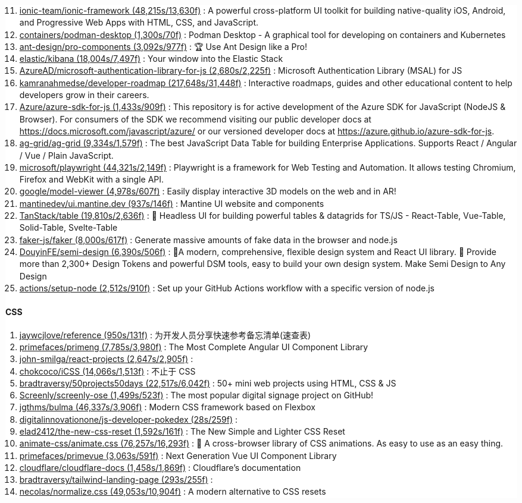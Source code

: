 11. [ionic-team/ionic-framework (48,215s/13,630f)](https://github.com/ionic-team/ionic-framework) : A powerful cross-platform UI toolkit for building native-quality iOS, Android, and Progressive Web Apps with HTML, CSS, and JavaScript.
12. [containers/podman-desktop (1,300s/70f)](https://github.com/containers/podman-desktop) : Podman Desktop - A graphical tool for developing on containers and Kubernetes
13. [ant-design/pro-components (3,092s/977f)](https://github.com/ant-design/pro-components) : 🏆 Use Ant Design like a Pro!
14. [elastic/kibana (18,004s/7,497f)](https://github.com/elastic/kibana) : Your window into the Elastic Stack
15. [AzureAD/microsoft-authentication-library-for-js (2,680s/2,225f)](https://github.com/AzureAD/microsoft-authentication-library-for-js) : Microsoft Authentication Library (MSAL) for JS
16. [kamranahmedse/developer-roadmap (217,648s/31,448f)](https://github.com/kamranahmedse/developer-roadmap) : Interactive roadmaps, guides and other educational content to help developers grow in their careers.
17. [Azure/azure-sdk-for-js (1,433s/909f)](https://github.com/Azure/azure-sdk-for-js) : This repository is for active development of the Azure SDK for JavaScript (NodeJS & Browser). For consumers of the SDK we recommend visiting our public developer docs at https://docs.microsoft.com/javascript/azure/ or our versioned developer docs at https://azure.github.io/azure-sdk-for-js.
18. [ag-grid/ag-grid (9,334s/1,579f)](https://github.com/ag-grid/ag-grid) : The best JavaScript Data Table for building Enterprise Applications. Supports React / Angular / Vue / Plain JavaScript.
19. [microsoft/playwright (44,321s/2,149f)](https://github.com/microsoft/playwright) : Playwright is a framework for Web Testing and Automation. It allows testing Chromium, Firefox and WebKit with a single API.
20. [google/model-viewer (4,978s/607f)](https://github.com/google/model-viewer) : Easily display interactive 3D models on the web and in AR!
21. [mantinedev/ui.mantine.dev (937s/146f)](https://github.com/mantinedev/ui.mantine.dev) : Mantine UI website and components
22. [TanStack/table (19,810s/2,636f)](https://github.com/TanStack/table) : 🤖 Headless UI for building powerful tables & datagrids for TS/JS - React-Table, Vue-Table, Solid-Table, Svelte-Table
23. [faker-js/faker (8,000s/617f)](https://github.com/faker-js/faker) : Generate massive amounts of fake data in the browser and node.js
24. [DouyinFE/semi-design (6,390s/506f)](https://github.com/DouyinFE/semi-design) : 🚀A modern, comprehensive, flexible design system and React UI library. 🎨 Provide more than 2,300+ Design Tokens and powerful DSM tools, easy to build your own design system. Make Semi Design to Any Design
25. [actions/setup-node (2,512s/910f)](https://github.com/actions/setup-node) : Set up your GitHub Actions workflow with a specific version of node.js

#### CSS
1. [jaywcjlove/reference (950s/131f)](https://github.com/jaywcjlove/reference) : 为开发人员分享快速参考备忘清单(速查表)
2. [primefaces/primeng (7,785s/3,980f)](https://github.com/primefaces/primeng) : The Most Complete Angular UI Component Library
3. [john-smilga/react-projects (2,647s/2,905f)](https://github.com/john-smilga/react-projects) : 
4. [chokcoco/iCSS (14,066s/1,513f)](https://github.com/chokcoco/iCSS) : 不止于 CSS
5. [bradtraversy/50projects50days (22,517s/6,042f)](https://github.com/bradtraversy/50projects50days) : 50+ mini web projects using HTML, CSS & JS
6. [Screenly/screenly-ose (1,499s/523f)](https://github.com/Screenly/screenly-ose) : The most popular digital signage project on GitHub!
7. [jgthms/bulma (46,337s/3,906f)](https://github.com/jgthms/bulma) : Modern CSS framework based on Flexbox
8. [digitalinnovationone/js-developer-pokedex (28s/259f)](https://github.com/digitalinnovationone/js-developer-pokedex) : 
9. [elad2412/the-new-css-reset (1,592s/161f)](https://github.com/elad2412/the-new-css-reset) : The New Simple and Lighter CSS Reset
10. [animate-css/animate.css (76,257s/16,293f)](https://github.com/animate-css/animate.css) : 🍿 A cross-browser library of CSS animations. As easy to use as an easy thing.
11. [primefaces/primevue (3,063s/591f)](https://github.com/primefaces/primevue) : Next Generation Vue UI Component Library
12. [cloudflare/cloudflare-docs (1,458s/1,869f)](https://github.com/cloudflare/cloudflare-docs) : Cloudflare’s documentation
13. [bradtraversy/tailwind-landing-page (293s/255f)](https://github.com/bradtraversy/tailwind-landing-page) : 
14. [necolas/normalize.css (49,053s/10,904f)](https://github.com/necolas/normalize.css) : A modern alternative to CSS resets
